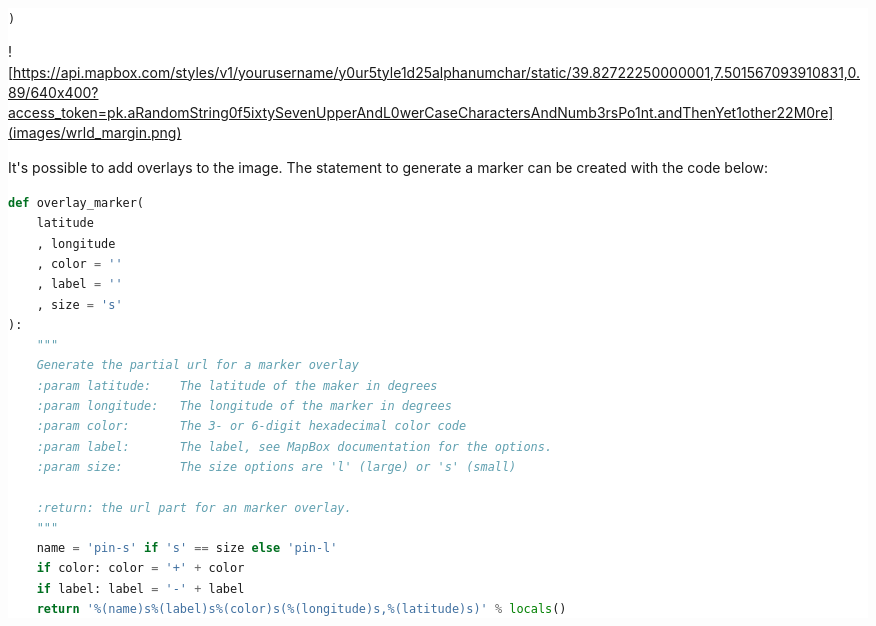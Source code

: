 ```python
)
```

![https://api.mapbox.com/styles/v1/yourusername/y0ur5tyle1d25alphanumchar/static/39.82722250000001,7.501567093910831,0.89/640x400?access_token=pk.aRandomString0f5ixtySevenUpperAndL0werCaseCharactersAndNumb3rsPo1nt.andThenYet1other22M0re](images/wrld_margin.png)

It's possible to add overlays to the image.
The statement to generate a marker 
can be created with the code below:

```python
def overlay_marker(
    latitude
    , longitude
    , color = ''
    , label = ''
    , size = 's'
):
    """
    Generate the partial url for a marker overlay
    :param latitude:    The latitude of the maker in degrees
    :param longitude:   The longitude of the marker in degrees
    :param color:       The 3- or 6-digit hexadecimal color code
    :param label:       The label, see MapBox documentation for the options.
    :param size:        The size options are 'l' (large) or 's' (small)

    :return: the url part for an marker overlay.
    """
    name = 'pin-s' if 's' == size else 'pin-l'
    if color: color = '+' + color
    if label: label = '-' + label
    return '%(name)s%(label)s%(color)s(%(longitude)s,%(latitude)s)' % locals()
```
